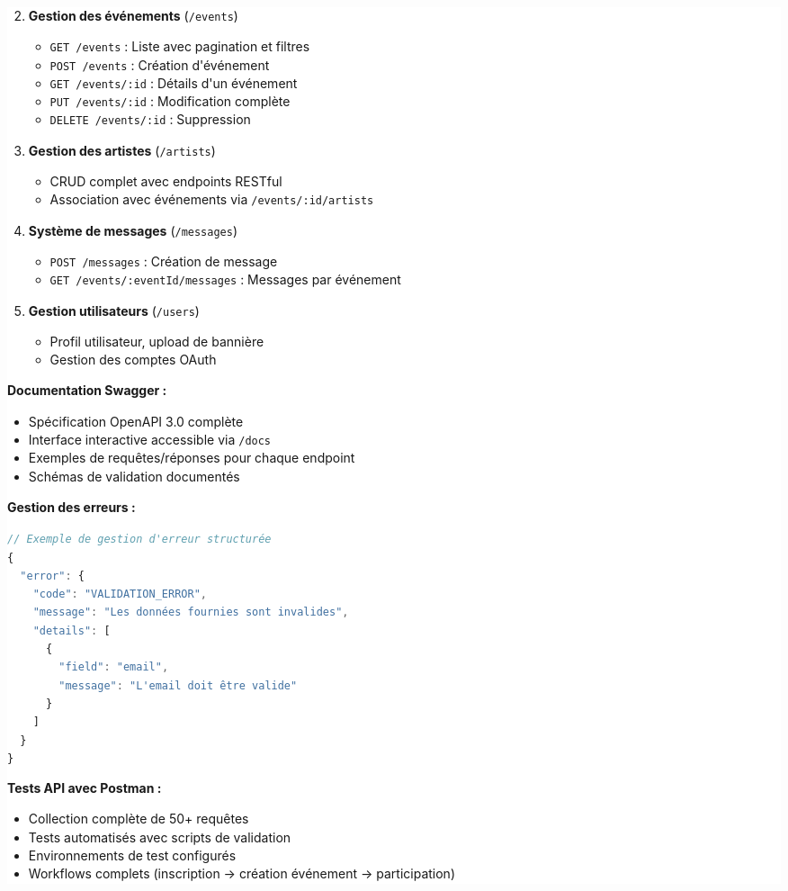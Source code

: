 2. **Gestion des événements** (`/events`)
   - `GET /events` : Liste avec pagination et filtres
   - `POST /events` : Création d'événement
   - `GET /events/:id` : Détails d'un événement
   - `PUT /events/:id` : Modification complète
   - `DELETE /events/:id` : Suppression

3. **Gestion des artistes** (`/artists`)
   - CRUD complet avec endpoints RESTful
   - Association avec événements via `/events/:id/artists`

4. **Système de messages** (`/messages`)
   - `POST /messages` : Création de message
   - `GET /events/:eventId/messages` : Messages par événement

5. **Gestion utilisateurs** (`/users`)
   - Profil utilisateur, upload de bannière
   - Gestion des comptes OAuth

**Documentation Swagger :**
- Spécification OpenAPI 3.0 complète
- Interface interactive accessible via `/docs`
- Exemples de requêtes/réponses pour chaque endpoint
- Schémas de validation documentés

**Gestion des erreurs :**
```typescript
// Exemple de gestion d'erreur structurée
{
  "error": {
    "code": "VALIDATION_ERROR",
    "message": "Les données fournies sont invalides",
    "details": [
      {
        "field": "email",
        "message": "L'email doit être valide"
      }
    ]
  }
}
```

**Tests API avec Postman :**
- Collection complète de 50+ requêtes
- Tests automatisés avec scripts de validation
- Environnements de test configurés
- Workflows complets (inscription → création événement → participation)
